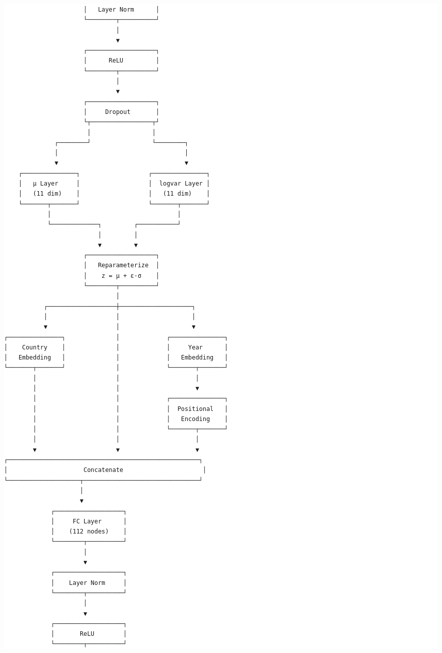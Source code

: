 ```
                      │   Layer Norm      │
                      └────────┬──────────┘
                               │
                               ▼
                      ┌───────────────────┐
                      │      ReLU         │
                      └────────┬──────────┘
                               │
                               ▼
                      ┌───────────────────┐
                      │     Dropout       │
                      └┬─────────────────┬┘
                       │                 │
              ┌────────┘                 └────────┐
              │                                   │
              ▼                                   ▼
    ┌───────────────┐                   ┌───────────────┐
    │   μ Layer     │                   │  logvar Layer │
    │   (11 dim)    │                   │   (11 dim)    │
    └───────┬───────┘                   └───────┬───────┘
            │                                   │
            └─────────────┐         ┌───────────┘
                          │         │
                          ▼         ▼
                      ┌───────────────────┐
                      │   Reparameterize  │
                      │    z = μ + ε·σ    │
                      └────────┬──────────┘
                               │
           ┌───────────────────┼────────────────────┐
           │                   │                    │
           ▼                   │                    ▼
┌───────────────┐              │             ┌───────────────┐
│    Country    │              │             │     Year      │
│   Embedding   │              │             │   Embedding   │
└───────┬───────┘              │             └───────┬───────┘
        │                      │                     │
        │                      │                     ▼
        │                      │             ┌───────────────┐
        │                      │             │  Positional   │
        │                      │             │   Encoding    │
        │                      │             └───────┬───────┘
        │                      │                     │
        ▼                      ▼                     ▼
┌─────────────────────────────────────────────────────┐
│                     Concatenate                      │
└────────────────────┬────────────────────────────────┘
                     │
                     ▼
             ┌───────────────────┐
             │     FC Layer      │
             │    (112 nodes)    │
             └────────┬──────────┘
                      │
                      ▼
             ┌───────────────────┐
             │    Layer Norm     │
             └────────┬──────────┘
                      │
                      ▼
             ┌───────────────────┐
             │       ReLU        │
             └────────┬──────────┘
```